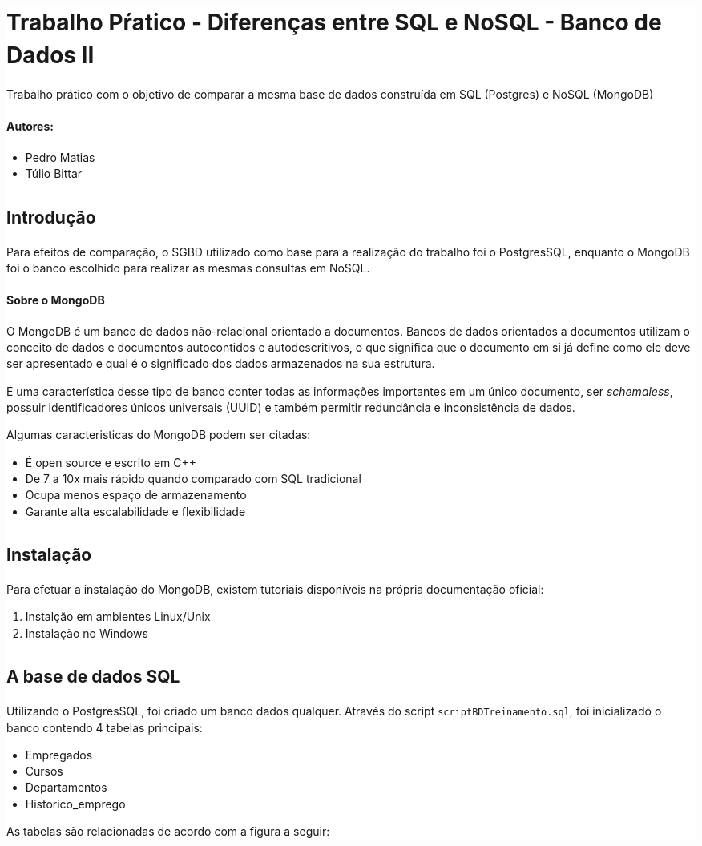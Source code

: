 # Trabalho Pŕatico - Diferenças entre SQL e NoSQL - Banco de Dados II
Trabalho prático com o objetivo de comparar a mesma base de dados construída em SQL (Postgres) e NoSQL (MongoDB)

#### Autores: 
- Pedro Matias
- Túlio Bittar

## Introdução
Para efeitos de comparação, o SGBD utilizado como base para a realização do trabalho foi o PostgresSQL, enquanto o MongoDB foi o banco escolhido para realizar as mesmas consultas em NoSQL.

#### Sobre o MongoDB
O MongoDB é um banco de dados não-relacional orientado a documentos. Bancos de dados orientados a documentos utilizam o conceito de dados e documentos autocontidos e autodescritivos, o que significa que o documento em si já define como ele deve ser apresentado e qual é o significado dos dados armazenados na sua estrutura.

É uma característica desse tipo de banco conter todas as informações importantes em um único documento, ser *schemaless*, possuir identificadores únicos universais (UUID) e também permitir redundância e inconsistência de dados.

Algumas caracteristicas do MongoDB podem ser citadas:
- É open source e escrito em C++
- De 7 a 10x mais rápido quando comparado com SQL tradicional
- Ocupa menos espaço de armazenamento
- Garante alta escalabilidade e flexibilidade

## Instalação
Para efetuar a instalação do MongoDB, existem tutoriais disponíveis na própria documentação oficial:
  1. [Instalção em ambientes Linux/Unix](https://docs.mongodb.com/manual/administration/install-on-linux/)
  2. [Instalação no Windows](https://docs.mongodb.com/manual/tutorial/install-mongodb-on-windows/)

## A base de dados SQL

Utilizando o PostgresSQL, foi criado um banco dados qualquer. Através do script ```scriptBDTreinamento.sql```, foi inicializado o banco contendo 4 tabelas principais:
 - Empregados
 - Cursos
 - Departamentos
 - Historico_emprego

 As tabelas são relacionadas de acordo com a figura a seguir:
